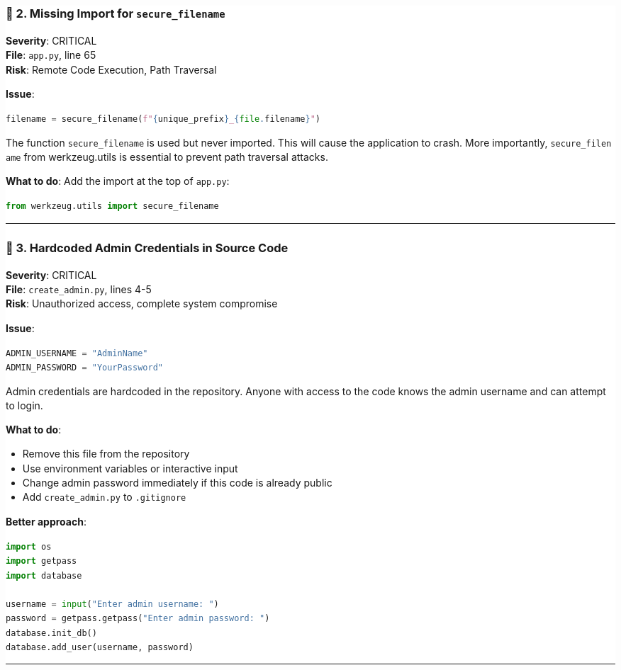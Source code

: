 
### 🔴 2. Missing Import for `secure_filename`
**Severity**: CRITICAL  
**File**: `app.py`, line 65  
**Risk**: Remote Code Execution, Path Traversal

**Issue**:
```python
filename = secure_filename(f"{unique_prefix}_{file.filename}")
```

The function `secure_filename` is used but never imported. This will cause the application to crash. More importantly, `secure_filename` from werkzeug.utils is essential to prevent path traversal attacks.

**What to do**:
Add the import at the top of `app.py`:
```python
from werkzeug.utils import secure_filename
```

---

### 🔴 3. Hardcoded Admin Credentials in Source Code
**Severity**: CRITICAL  
**File**: `create_admin.py`, lines 4-5  
**Risk**: Unauthorized access, complete system compromise

**Issue**:
```python
ADMIN_USERNAME = "AdminName"
ADMIN_PASSWORD = "YourPassword"
```

Admin credentials are hardcoded in the repository. Anyone with access to the code knows the admin username and can attempt to login.

**What to do**:
- Remove this file from the repository
- Use environment variables or interactive input
- Change admin password immediately if this code is already public
- Add `create_admin.py` to `.gitignore`

**Better approach**:
```python
import os
import getpass
import database

username = input("Enter admin username: ")
password = getpass.getpass("Enter admin password: ")
database.init_db()
database.add_user(username, password)
```

---
